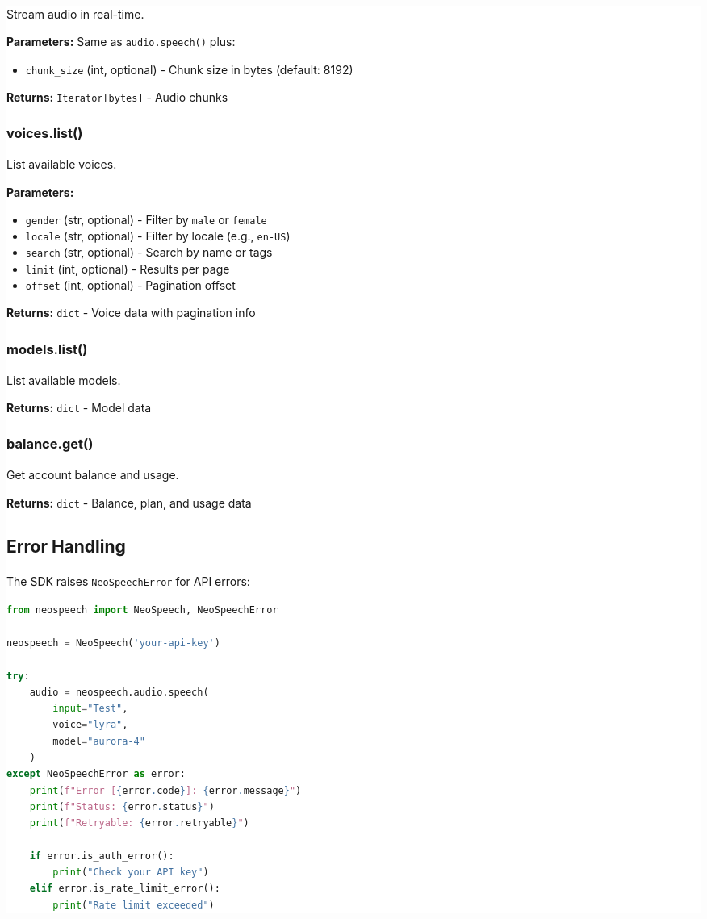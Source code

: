 Stream audio in real-time.

**Parameters:** Same as `audio.speech()` plus:
- `chunk_size` (int, optional) - Chunk size in bytes (default: 8192)

**Returns:** `Iterator[bytes]` - Audio chunks

### voices.list()

List available voices.

**Parameters:**
- `gender` (str, optional) - Filter by `male` or `female`
- `locale` (str, optional) - Filter by locale (e.g., `en-US`)
- `search` (str, optional) - Search by name or tags
- `limit` (int, optional) - Results per page
- `offset` (int, optional) - Pagination offset

**Returns:** `dict` - Voice data with pagination info

### models.list()

List available models.

**Returns:** `dict` - Model data

### balance.get()

Get account balance and usage.

**Returns:** `dict` - Balance, plan, and usage data

## Error Handling

The SDK raises `NeoSpeechError` for API errors:

```python
from neospeech import NeoSpeech, NeoSpeechError

neospeech = NeoSpeech('your-api-key')

try:
    audio = neospeech.audio.speech(
        input="Test",
        voice="lyra",
        model="aurora-4"
    )
except NeoSpeechError as error:
    print(f"Error [{error.code}]: {error.message}")
    print(f"Status: {error.status}")
    print(f"Retryable: {error.retryable}")

    if error.is_auth_error():
        print("Check your API key")
    elif error.is_rate_limit_error():
        print("Rate limit exceeded")
```
